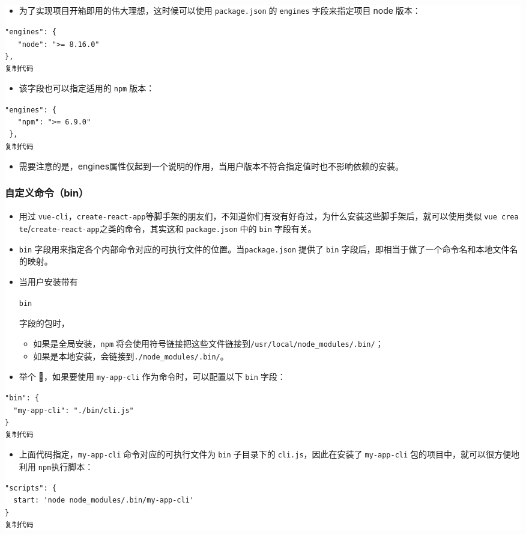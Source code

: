 - 为了实现项目开箱即用的伟大理想，这时候可以使用 `package.json` 的 `engines` 字段来指定项目 node 版本：

```
"engines": {
   "node": ">= 8.16.0"
},
复制代码
```

- 该字段也可以指定适用的 `npm` 版本：

```
"engines": {
   "npm": ">= 6.9.0"
 },
复制代码
```

- 需要注意的是，engines属性仅起到一个说明的作用，当用户版本不符合指定值时也不影响依赖的安装。

### 自定义命令（bin）

- 用过 `vue-cli`，`create-react-app`等脚手架的朋友们，不知道你们有没有好奇过，为什么安装这些脚手架后，就可以使用类似 `vue create`/`create-react-app`之类的命令，其实这和 `package.json` 中的 `bin` 字段有关。

- `bin` 字段用来指定各个内部命令对应的可执行文件的位置。当`package.json` 提供了 `bin` 字段后，即相当于做了一个命令名和本地文件名的映射。

- 当用户安装带有

   

  ```
  bin
  ```

   

  字段的包时，

  - 如果是全局安装，`npm` 将会使用符号链接把这些文件链接到`/usr/local/node_modules/.bin/`；
  - 如果是本地安装，会链接到`./node_modules/.bin/`。

- 举个 🌰，如果要使用 `my-app-cli` 作为命令时，可以配置以下 `bin` 字段：

```
"bin": {
  "my-app-cli": "./bin/cli.js"
}
复制代码
```

- 上面代码指定，`my-app-cli` 命令对应的可执行文件为 `bin` 子目录下的 `cli.js`，因此在安装了 `my-app-cli` 包的项目中，就可以很方便地利用 `npm`执行脚本：

```
"scripts": {
  start: 'node node_modules/.bin/my-app-cli'
}
复制代码
```
